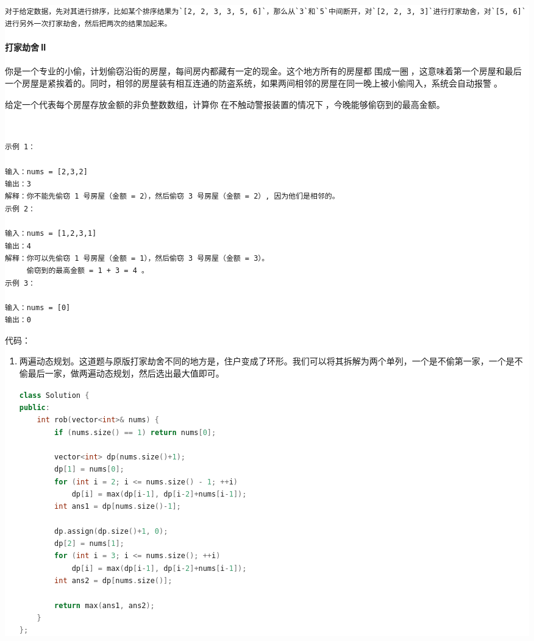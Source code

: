 	对于给定数据，先对其进行排序，比如某个排序结果为`[2, 2, 3, 3, 5, 6]`，那么从`3`和`5`中间断开，对`[2, 2, 3, 3]`进行打家劫舍，对`[5, 6]`进行另外一次打家劫舍，然后把两次的结果加起来。

#### 打家劫舍 II

你是一个专业的小偷，计划偷窃沿街的房屋，每间房内都藏有一定的现金。这个地方所有的房屋都 围成一圈 ，这意味着第一个房屋和最后一个房屋是紧挨着的。同时，相邻的房屋装有相互连通的防盗系统，如果两间相邻的房屋在同一晚上被小偷闯入，系统会自动报警 。

给定一个代表每个房屋存放金额的非负整数数组，计算你 在不触动警报装置的情况下 ，今晚能够偷窃到的最高金额。

 
```
示例 1：

输入：nums = [2,3,2]
输出：3
解释：你不能先偷窃 1 号房屋（金额 = 2），然后偷窃 3 号房屋（金额 = 2）, 因为他们是相邻的。
示例 2：

输入：nums = [1,2,3,1]
输出：4
解释：你可以先偷窃 1 号房屋（金额 = 1），然后偷窃 3 号房屋（金额 = 3）。
     偷窃到的最高金额 = 1 + 3 = 4 。
示例 3：

输入：nums = [0]
输出：0
```

代码：

1. 两遍动态规划。这道题与原版打家劫舍不同的地方是，住户变成了环形。我们可以将其拆解为两个单列，一个是不偷第一家，一个是不偷最后一家，做两遍动态规划，然后选出最大值即可。

    ```c++
    class Solution {
    public:
        int rob(vector<int>& nums) {
            if (nums.size() == 1) return nums[0];
            
            vector<int> dp(nums.size()+1);
            dp[1] = nums[0];
            for (int i = 2; i <= nums.size() - 1; ++i)
                dp[i] = max(dp[i-1], dp[i-2]+nums[i-1]);
            int ans1 = dp[nums.size()-1];

            dp.assign(dp.size()+1, 0);
            dp[2] = nums[1];
            for (int i = 3; i <= nums.size(); ++i)
                dp[i] = max(dp[i-1], dp[i-2]+nums[i-1]);
            int ans2 = dp[nums.size()];

            return max(ans1, ans2);
        }
    };
    ```
